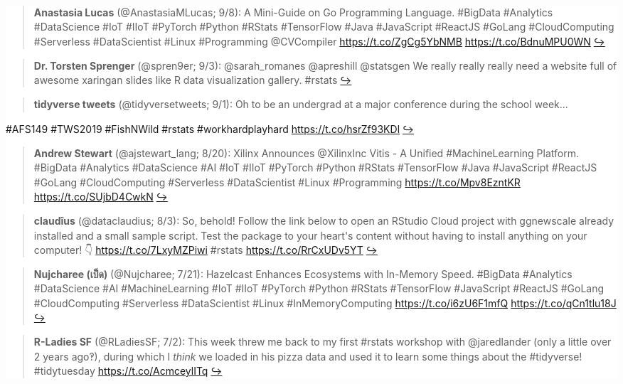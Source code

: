


> **Anastasia Lucas** (@AnastasiaMLucas; 9/8): A Mini-Guide on Go Programming Language.  #BigData #Analytics #DataScience #IoT #IIoT #PyTorch #Python #RStats #TensorFlow #Java #JavaScript #ReactJS #GoLang #CloudComputing #Serverless #DataScientist #Linux #Programming @CVCompiler 
https://t.co/ZgCg5YbNMB https://t.co/BdnuMPU0WN  [&#8618;](https://twitter.com/dataandme/status/1179169405353070592)




> **Dr. Torsten Sprenger** (@spren9er; 9/3): @sarah_romanes @apreshill @statsgen We really really really need a website full of awesome xaringan slides like R data visualization gallery. #rstats  [&#8618;](https://twitter.com/dataandme/status/1179194887477968897)




> **tidyverse tweets** (@tidyversetweets; 9/1): Oh to be an undergrad at a major conference during the school week... 
>
#AFS149 #TWS2019 #FishNWild #rstats #workhardplayhard https://t.co/hsrZf93KDl  [&#8618;](https://twitter.com/dataandme/status/1179139344830849024)




> **Andrew Stewart** (@ajstewart_lang; 8/20): Xilinx Announces @XilinxInc Vitis - A Unified #MachineLearning Platform. #BigData #Analytics #DataScience #AI #IoT #IIoT #PyTorch #Python #RStats #TensorFlow #Java #JavaScript #ReactJS #GoLang #CloudComputing #Serverless #DataScientist #Linux #Programming 
https://t.co/Mpv8EzntKR https://t.co/SUjbD4CwkN  [&#8618;](https://twitter.com/dataandme/status/1179177989637996544)




> **claudîus** (@dataclaudius; 8/3): So, behold!
Follow the link below to open an RStudio Cloud project with ggnewscale already installed and a small sample script. Test the package to your heart's content without having to install anything on your computer!
👇️
https://t.co/7LxyMZPiwi
#rstats https://t.co/RrCxUDv5YT  [&#8618;](https://twitter.com/dataandme/status/1179149114849845255)




> **Nujcharee (เป็ด)** (@Nujcharee; 7/21): Hazelcast Enhances Ecosystems with In-Memory Speed.  #BigData #Analytics #DataScience #AI #MachineLearning #IoT #IIoT #PyTorch #Python #RStats #TensorFlow #JavaScript #ReactJS #GoLang #CloudComputing #Serverless #DataScientist #Linux #InMemoryComputing 
https://t.co/i6zU6F1mfQ https://t.co/qCn1tlu18J  [&#8618;](https://twitter.com/dataandme/status/1179144249805139968)




> **R-Ladies SF** (@RLadiesSF; 7/2): This week threw me back to my first #rstats workshop with @jaredlander (only a little over 2 years ago‽), during which I *think* we loaded in his pizza data and used it to learn some things about the #tidyverse!
#tidytuesday https://t.co/AcmceylITq  [&#8618;](https://twitter.com/dataandme/status/1179156256071864329)
